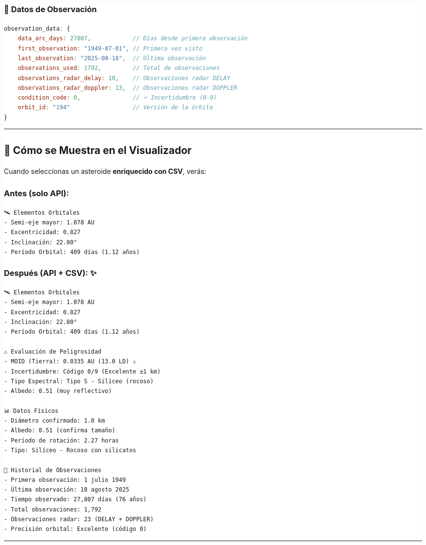 ### 📡 **Datos de Observación**

```javascript
observation_data: {
    data_arc_days: 27807,            // Días desde primera observación
    first_observation: "1949-07-01", // Primera vez visto
    last_observation: "2025-08-18",  // Última observación
    observations_used: 1792,         // Total de observaciones
    observations_radar_delay: 10,    // Observaciones radar DELAY
    observations_radar_doppler: 13,  // Observaciones radar DOPPLER
    condition_code: 0,               // ⭐ Incertidumbre (0-9)
    orbit_id: "194"                  // Versión de la órbita
}
```

---

## 🎨 Cómo se Muestra en el Visualizador

Cuando seleccionas un asteroide **enriquecido con CSV**, verás:

### Antes (solo API):
```
🛰️ Elementos Orbitales
- Semi-eje mayor: 1.078 AU
- Excentricidad: 0.827
- Inclinación: 22.80°
- Período Orbital: 409 días (1.12 años)
```

### Después (API + CSV): ✨
```
🛰️ Elementos Orbitales
- Semi-eje mayor: 1.078 AU
- Excentricidad: 0.827
- Inclinación: 22.80°
- Período Orbital: 409 días (1.12 años)

⚠️ Evaluación de Peligrosidad
- MOID (Tierra): 0.0335 AU (13.0 LD) ⚠️
- Incertidumbre: Código 0/9 (Excelente ±1 km)
- Tipo Espectral: Tipo S - Silíceo (rocoso)
- Albedo: 0.51 (muy reflectivo)

📊 Datos Físicos
- Diámetro confirmado: 1.0 km
- Albedo: 0.51 (confirma tamaño)
- Período de rotación: 2.27 horas
- Tipo: Silíceo - Rocoso con silicatos

📡 Historial de Observaciones
- Primera observación: 1 julio 1949
- Última observación: 18 agosto 2025
- Tiempo observado: 27,807 días (76 años)
- Total observaciones: 1,792
- Observaciones radar: 23 (DELAY + DOPPLER)
- Precisión orbital: Excelente (código 0)
```

---